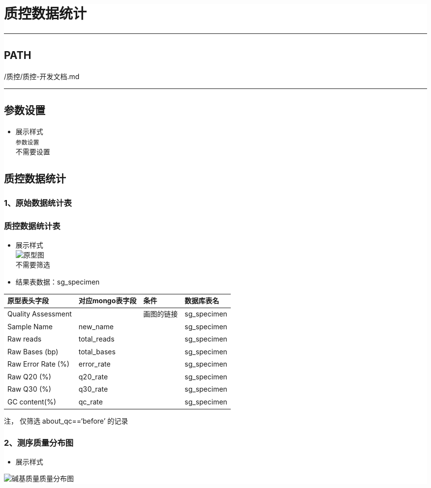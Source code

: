 质控数据统计
===========


-----------------------------------

PATH
-----------------------------------
/质控/质控-开发文档.md

-----------------------------------
## 参数设置
+ 展示样式
<br>`参数设置`
<br>不需要设置

## 质控数据统计


### 1、原始数据统计表
###    质控数据统计表

+ 展示样式
<br>![原型图](images/qc_tab1.png)
<br>不需要筛选


+ 结果表数据：sg_specimen

| 原型表头字段        | 对应mongo表字段  | 条件       | 数据库表名  |
| :---               | :---            | :---       |   :---      |
| Quality Assessment |                 | 画图的链接  | sg_specimen |
| Sample Name        | new_name        |            | sg_specimen |
| Raw reads          | total_reads     |            | sg_specimen |
| Raw Bases (bp)     | total_bases     |            | sg_specimen |
| Raw Error Rate (%) | error_rate      |            | sg_specimen |
| Raw Q20 (%)        | q20_rate        |            | sg_specimen |
| Raw Q30 (%)        | q30_rate        |            | sg_specimen |
| GC content(%)      | qc_rate         |            | sg_specimen |

注， 仅筛选 about_qc==‘before’ 的记录


### 2、测序质量分布图

+ 展示样式

![碱基质量质量分布图](images/qc_raw_pic1.png)
